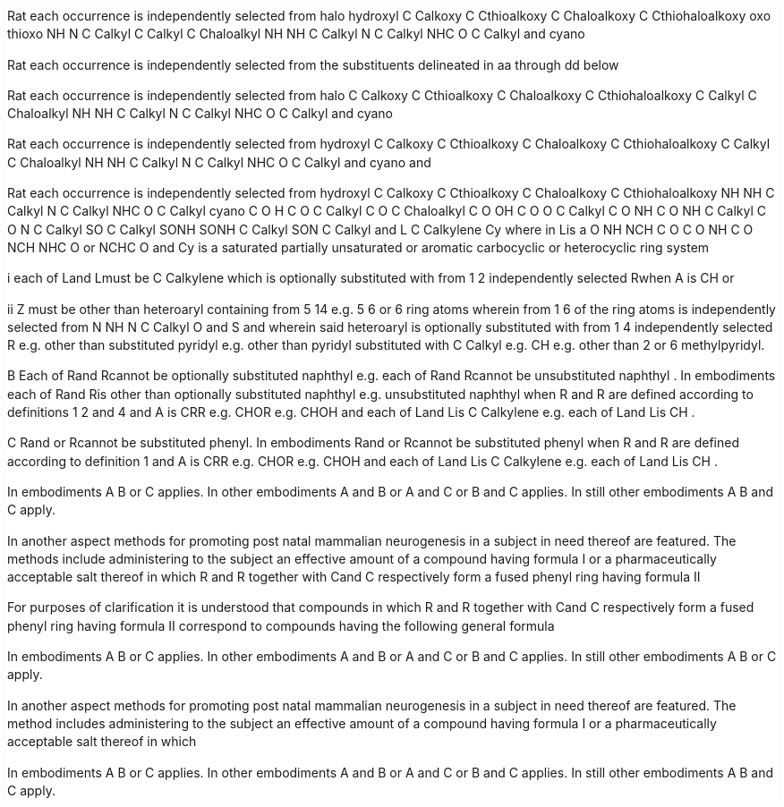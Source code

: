 Rat each occurrence is independently selected from halo hydroxyl C Calkoxy C Cthioalkoxy C Chaloalkoxy C Cthiohaloalkoxy oxo thioxo NH N C Calkyl C Calkyl C Chaloalkyl NH NH C Calkyl N C Calkyl NHC O C Calkyl and cyano 

Rat each occurrence is independently selected from the substituents delineated in aa through dd below 

Rat each occurrence is independently selected from halo C Calkoxy C Cthioalkoxy C Chaloalkoxy C Cthiohaloalkoxy C Calkyl C Chaloalkyl NH NH C Calkyl N C Calkyl NHC O C Calkyl and cyano 

Rat each occurrence is independently selected from hydroxyl C Calkoxy C Cthioalkoxy C Chaloalkoxy C Cthiohaloalkoxy C Calkyl C Chaloalkyl NH NH C Calkyl N C Calkyl NHC O C Calkyl and cyano and

Rat each occurrence is independently selected from hydroxyl C Calkoxy C Cthioalkoxy C Chaloalkoxy C Cthiohaloalkoxy NH NH C Calkyl N C Calkyl NHC O C Calkyl cyano C O H C O C Calkyl C O C Chaloalkyl C O OH C O O C Calkyl C O NH C O NH C Calkyl C O N C Calkyl SO C Calkyl SONH SONH C Calkyl SON C Calkyl and L C Calkylene Cy where in Lis a O NH NCH C O C O NH C O NCH NHC O or NCHC O and Cy is a saturated partially unsaturated or aromatic carbocyclic or heterocyclic ring system 

 i each of Land Lmust be C Calkylene which is optionally substituted with from 1 2 independently selected Rwhen A is CH or

 ii Z must be other than heteroaryl containing from 5 14 e.g. 5 6 or 6 ring atoms wherein from 1 6 of the ring atoms is independently selected from N NH N C Calkyl O and S and wherein said heteroaryl is optionally substituted with from 1 4 independently selected R e.g. other than substituted pyridyl e.g. other than pyridyl substituted with C Calkyl e.g. CH e.g. other than 2 or 6 methylpyridyl.

 B Each of Rand Rcannot be optionally substituted naphthyl e.g. each of Rand Rcannot be unsubstituted naphthyl . In embodiments each of Rand Ris other than optionally substituted naphthyl e.g. unsubstituted naphthyl when R and R are defined according to definitions 1 2 and 4 and A is CRR e.g. CHOR e.g. CHOH and each of Land Lis C Calkylene e.g. each of Land Lis CH .

 C Rand or Rcannot be substituted phenyl. In embodiments Rand or Rcannot be substituted phenyl when R and R are defined according to definition 1 and A is CRR e.g. CHOR e.g. CHOH and each of Land Lis C Calkylene e.g. each of Land Lis CH .

In embodiments A B or C applies. In other embodiments A and B or A and C or B and C applies. In still other embodiments A B and C apply.

In another aspect methods for promoting post natal mammalian neurogenesis in a subject in need thereof are featured. The methods include administering to the subject an effective amount of a compound having formula I or a pharmaceutically acceptable salt thereof in which R and R together with Cand C respectively form a fused phenyl ring having formula II 

For purposes of clarification it is understood that compounds in which R and R together with Cand C respectively form a fused phenyl ring having formula II correspond to compounds having the following general formula 

In embodiments A B or C applies. In other embodiments A and B or A and C or B and C applies. In still other embodiments A B or C apply.

In another aspect methods for promoting post natal mammalian neurogenesis in a subject in need thereof are featured. The method includes administering to the subject an effective amount of a compound having formula I or a pharmaceutically acceptable salt thereof in which 

In embodiments A B or C applies. In other embodiments A and B or A and C or B and C applies. In still other embodiments A B and C apply.
